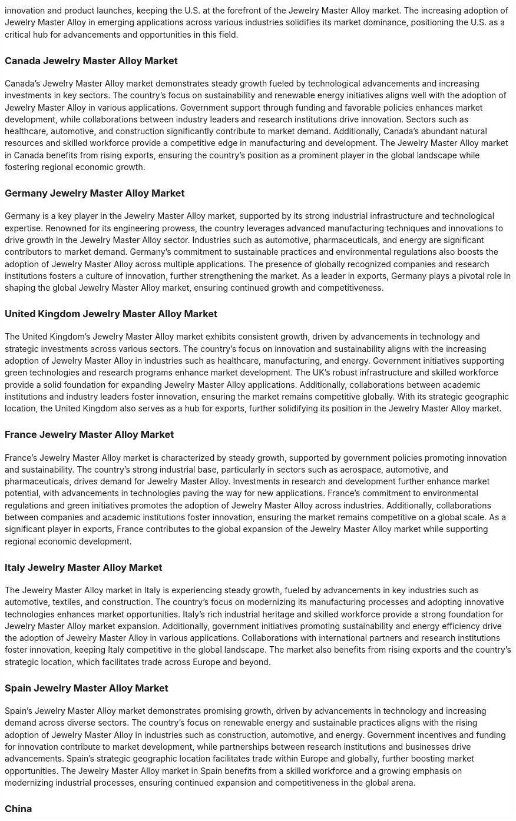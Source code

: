 innovation and product launches, keeping the U.S. at the forefront of the Jewelry Master Alloy market. The increasing adoption of Jewelry Master Alloy in emerging applications across various industries solidifies its market dominance, positioning the U.S. as a critical hub for advancements and opportunities in this field.</p><h3>Canada Jewelry Master Alloy Market</h3><p>Canada&rsquo;s Jewelry Master Alloy market demonstrates steady growth fueled by technological advancements and increasing investments in key sectors. The country&rsquo;s focus on sustainability and renewable energy initiatives aligns well with the adoption of Jewelry Master Alloy in various applications. Government support through funding and favorable policies enhances market development, while collaborations between industry leaders and research institutions drive innovation. Sectors such as healthcare, automotive, and construction significantly contribute to market demand. Additionally, Canada&rsquo;s abundant natural resources and skilled workforce provide a competitive edge in manufacturing and development. The Jewelry Master Alloy market in Canada benefits from rising exports, ensuring the country&rsquo;s position as a prominent player in the global landscape while fostering regional economic growth.</p><h3>Germany Jewelry Master Alloy Market</h3><p>Germany is a key player in the Jewelry Master Alloy market, supported by its strong industrial infrastructure and technological expertise. Renowned for its engineering prowess, the country leverages advanced manufacturing techniques and innovations to drive growth in the Jewelry Master Alloy sector. Industries such as automotive, pharmaceuticals, and energy are significant contributors to market demand. Germany&rsquo;s commitment to sustainable practices and environmental regulations also boosts the adoption of Jewelry Master Alloy across multiple applications. The presence of globally recognized companies and research institutions fosters a culture of innovation, further strengthening the market. As a leader in exports, Germany plays a pivotal role in shaping the global Jewelry Master Alloy market, ensuring continued growth and competitiveness.</p><h3>United Kingdom Jewelry Master Alloy Market</h3><p>The United Kingdom&rsquo;s Jewelry Master Alloy market exhibits consistent growth, driven by advancements in technology and strategic investments across various sectors. The country&rsquo;s focus on innovation and sustainability aligns with the increasing adoption of Jewelry Master Alloy in industries such as healthcare, manufacturing, and energy. Government initiatives supporting green technologies and research programs enhance market development. The UK&rsquo;s robust infrastructure and skilled workforce provide a solid foundation for expanding Jewelry Master Alloy applications. Additionally, collaborations between academic institutions and industry leaders foster innovation, ensuring the market remains competitive globally. With its strategic geographic location, the United Kingdom also serves as a hub for exports, further solidifying its position in the Jewelry Master Alloy market.</p><h3>France Jewelry Master Alloy Market</h3><p>France&rsquo;s Jewelry Master Alloy market is characterized by steady growth, supported by government policies promoting innovation and sustainability. The country&rsquo;s strong industrial base, particularly in sectors such as aerospace, automotive, and pharmaceuticals, drives demand for Jewelry Master Alloy. Investments in research and development further enhance market potential, with advancements in technologies paving the way for new applications. France&rsquo;s commitment to environmental regulations and green initiatives promotes the adoption of Jewelry Master Alloy across industries. Additionally, collaborations between companies and academic institutions foster innovation, ensuring the market remains competitive on a global scale. As a significant player in exports, France contributes to the global expansion of the Jewelry Master Alloy market while supporting regional economic development.</p><h3>Italy Jewelry Master Alloy Market</h3><p>The Jewelry Master Alloy market in Italy is experiencing steady growth, fueled by advancements in key industries such as automotive, textiles, and construction. The country&rsquo;s focus on modernizing its manufacturing processes and adopting innovative technologies enhances market opportunities. Italy&rsquo;s rich industrial heritage and skilled workforce provide a strong foundation for Jewelry Master Alloy market expansion. Additionally, government initiatives promoting sustainability and energy efficiency drive the adoption of Jewelry Master Alloy in various applications. Collaborations with international partners and research institutions foster innovation, keeping Italy competitive in the global landscape. The market also benefits from rising exports and the country&rsquo;s strategic location, which facilitates trade across Europe and beyond.</p><h3>Spain Jewelry Master Alloy Market</h3><p>Spain&rsquo;s Jewelry Master Alloy market demonstrates promising growth, driven by advancements in technology and increasing demand across diverse sectors. The country&rsquo;s focus on renewable energy and sustainable practices aligns with the rising adoption of Jewelry Master Alloy in industries such as construction, automotive, and energy. Government incentives and funding for innovation contribute to market development, while partnerships between research institutions and businesses drive advancements. Spain&rsquo;s strategic geographic location facilitates trade within Europe and globally, further boosting market opportunities. The Jewelry Master Alloy market in Spain benefits from a skilled workforce and a growing emphasis on modernizing industrial processes, ensuring continued expansion and competitiveness in the global arena.</p><h3>China